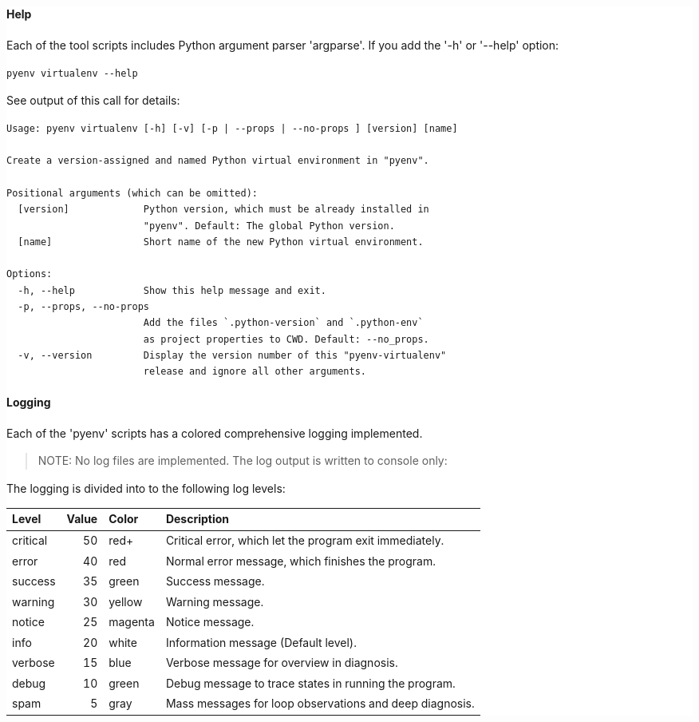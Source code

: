 #### Help

Each of the tool scripts includes Python argument parser 'argparse'. If you add the '-h' or '--help' option:  
~~~{.cmd}
pyenv virtualenv --help 
~~~

See output of this call for details:
~~~
Usage: pyenv virtualenv [-h] [-v] [-p | --props | --no-props ] [version] [name]

Create a version-assigned and named Python virtual environment in "pyenv".

Positional arguments (which can be omitted):
  [version]             Python version, which must be already installed in 
                        "pyenv". Default: The global Python version.
  [name]                Short name of the new Python virtual environment.

Options:
  -h, --help            Show this help message and exit.
  -p, --props, --no-props
                        Add the files `.python-version` and `.python-env` 
                        as project properties to CWD. Default: --no_props.
  -v, --version         Display the version number of this "pyenv-virtualenv" 
                        release and ignore all other arguments.
~~~

#### Logging

Each of the 'pyenv' scripts has a colored comprehensive logging implemented. 

> NOTE: No log files are implemented. The log output is written to console only:

The logging is divided into to the following log levels:

| Level    | Value | Color   | Description                                              |
|:---------|------:|:--------|:---------------------------------------------------------|
| critical |    50 | red+    | Critical error, which let the program exit immediately.  |
| error    |    40 | red     | Normal error message, which finishes the program.        |
| success  |    35 | green   | Success message.                                         |
| warning  |    30 | yellow  | Warning message.                                         |
| notice   |    25 | magenta | Notice message.                                          |
| info     |    20 | white   | Information message (Default level).                     |
| verbose  |    15 | blue    | Verbose message for overview in diagnosis.               |
| debug    |    10 | green   | Debug message to trace states in running the program.    |
| spam     |     5 | gray    | Mass messages for loop observations and deep diagnosis.  |
